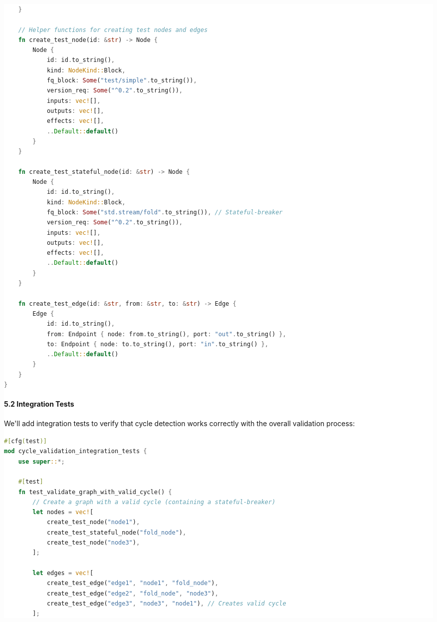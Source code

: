 ```rust
    }
    
    // Helper functions for creating test nodes and edges
    fn create_test_node(id: &str) -> Node {
        Node {
            id: id.to_string(),
            kind: NodeKind::Block,
            fq_block: Some("test/simple".to_string()),
            version_req: Some("^0.2".to_string()),
            inputs: vec![],
            outputs: vec![],
            effects: vec![],
            ..Default::default()
        }
    }
    
    fn create_test_stateful_node(id: &str) -> Node {
        Node {
            id: id.to_string(),
            kind: NodeKind::Block,
            fq_block: Some("std.stream/fold".to_string()), // Stateful-breaker
            version_req: Some("^0.2".to_string()),
            inputs: vec![],
            outputs: vec![],
            effects: vec![],
            ..Default::default()
        }
    }
    
    fn create_test_edge(id: &str, from: &str, to: &str) -> Edge {
        Edge {
            id: id.to_string(),
            from: Endpoint { node: from.to_string(), port: "out".to_string() },
            to: Endpoint { node: to.to_string(), port: "in".to_string() },
            ..Default::default()
        }
    }
}
```

#### 5.2 Integration Tests

We'll add integration tests to verify that cycle detection works correctly with the overall validation process:

```rust
#[cfg(test)]
mod cycle_validation_integration_tests {
    use super::*;
    
    #[test]
    fn test_validate_graph_with_valid_cycle() {
        // Create a graph with a valid cycle (containing a stateful-breaker)
        let nodes = vec![
            create_test_node("node1"),
            create_test_stateful_node("fold_node"),
            create_test_node("node3"),
        ];
        
        let edges = vec![
            create_test_edge("edge1", "node1", "fold_node"),
            create_test_edge("edge2", "fold_node", "node3"),
            create_test_edge("edge3", "node3", "node1"), // Creates valid cycle
        ];
```